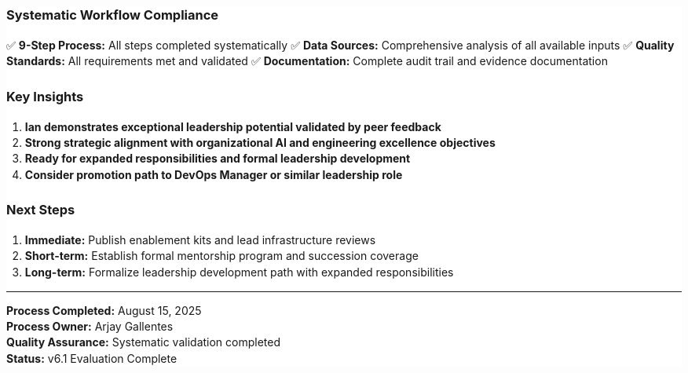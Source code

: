 ### Systematic Workflow Compliance
✅ **9-Step Process:** All steps completed systematically
✅ **Data Sources:** Comprehensive analysis of all available inputs
✅ **Quality Standards:** All requirements met and validated
✅ **Documentation:** Complete audit trail and evidence documentation

### Key Insights
1. **Ian demonstrates exceptional leadership potential validated by peer feedback**
2. **Strong strategic alignment with organizational AI and engineering excellence objectives**
3. **Ready for expanded responsibilities and formal leadership development**
4. **Consider promotion path to DevOps Manager or similar leadership role**

### Next Steps
1. **Immediate:** Publish enablement kits and lead infrastructure reviews
2. **Short-term:** Establish formal mentorship program and succession coverage
3. **Long-term:** Formalize leadership development path with expanded responsibilities

---

**Process Completed:** August 15, 2025  
**Process Owner:** Arjay Gallentes  
**Quality Assurance:** Systematic validation completed  
**Status:** v6.1 Evaluation Complete
